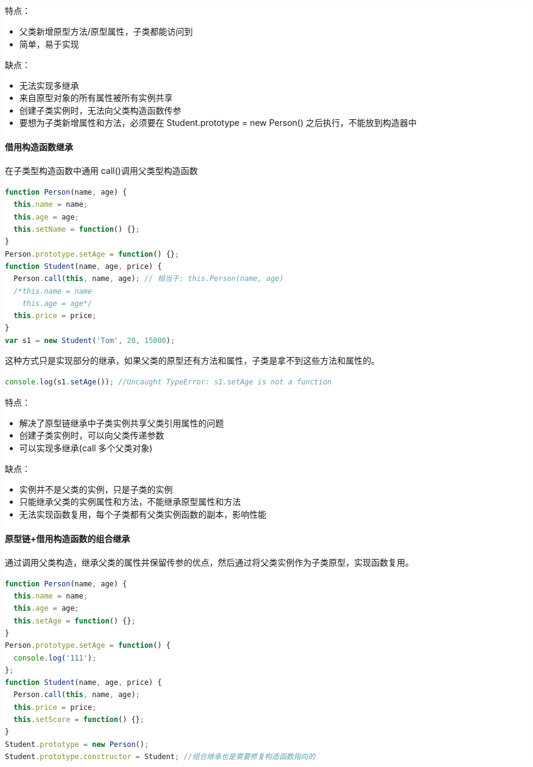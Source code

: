 特点：

- 父类新增原型方法/原型属性，子类都能访问到
- 简单，易于实现

缺点：

- 无法实现多继承
- 来自原型对象的所有属性被所有实例共享
- 创建子类实例时，无法向父类构造函数传参
- 要想为子类新增属性和方法，必须要在 Student.prototype = new Person() 之后执行，不能放到构造器中

#### 借用构造函数继承

在子类型构造函数中通用 call()调用父类型构造函数

```javascript
function Person(name, age) {
  this.name = name;
  this.age = age;
  this.setName = function() {};
}
Person.prototype.setAge = function() {};
function Student(name, age, price) {
  Person.call(this, name, age); // 相当于: this.Person(name, age)
  /*this.name = name
    this.age = age*/
  this.price = price;
}
var s1 = new Student('Tom', 20, 15000);
```

这种方式只是实现部分的继承，如果父类的原型还有方法和属性，子类是拿不到这些方法和属性的。

```javascript
console.log(s1.setAge()); //Uncaught TypeError: s1.setAge is not a function
```

特点：

- 解决了原型链继承中子类实例共享父类引用属性的问题
- 创建子类实例时，可以向父类传递参数
- 可以实现多继承(call 多个父类对象)

缺点：

- 实例并不是父类的实例，只是子类的实例
- 只能继承父类的实例属性和方法，不能继承原型属性和方法
- 无法实现函数复用，每个子类都有父类实例函数的副本，影响性能

#### 原型链+借用构造函数的组合继承

通过调用父类构造，继承父类的属性并保留传参的优点，然后通过将父类实例作为子类原型，实现函数复用。

```javascript
function Person(name, age) {
  this.name = name;
  this.age = age;
  this.setAge = function() {};
}
Person.prototype.setAge = function() {
  console.log('111');
};
function Student(name, age, price) {
  Person.call(this, name, age);
  this.price = price;
  this.setScore = function() {};
}
Student.prototype = new Person();
Student.prototype.constructor = Student; //组合继承也是需要修复构造函数指向的
```